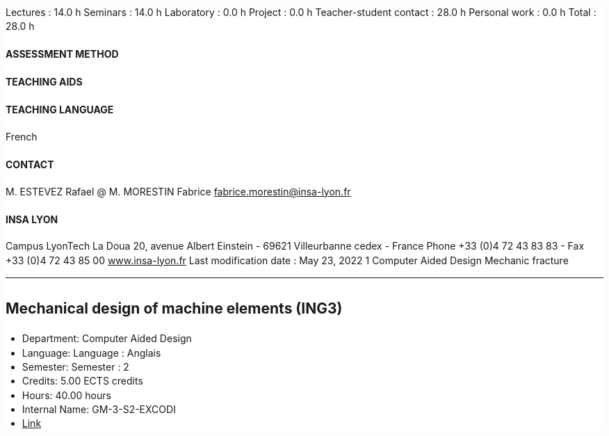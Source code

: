Lectures :
14.0 h
Seminars :
14.0 h
Laboratory :
0.0 h
Project :
0.0 h
Teacher-student
contact :
28.0 h
Personal work :
0.0 h
Total :
28.0 h

#### ASSESSMENT METHOD


#### TEACHING AIDS


#### TEACHING LANGUAGE

French

#### CONTACT

M. ESTEVEZ Rafael
@
M. MORESTIN Fabrice
fabrice.morestin@insa-lyon.fr

#### INSA LYON

Campus LyonTech La Doua
20, avenue Albert Einstein - 69621 Villeurbanne cedex - France
Phone +33 (0)4 72 43 83 83 - Fax +33 (0)4 72 43 85 00
www.insa-lyon.fr
Last modification date : May 23, 2022
1
Computer Aided Design
Mechanic fracture


---

## Mechanical design of machine elements (ING3)

- Department: Computer Aided Design
- Language: Language : Anglais
- Semester: Semester : 2
- Credits: 5.00 ECTS credits
- Hours: 40.00 hours
- Internal Name: GM-3-S2-EXCODI
- [Link](https://scolpeda.insa-lyon.fr/f/ects?id=55934&_lang=en)
